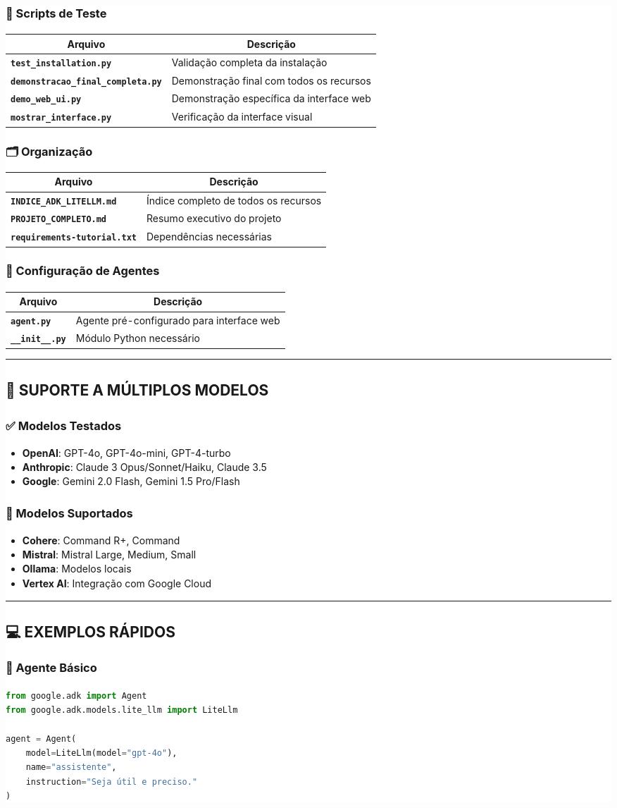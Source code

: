 ### 🧪 Scripts de Teste
| Arquivo | Descrição |
|---------|-----------|
| **`test_installation.py`** | Validação completa da instalação |
| **`demonstracao_final_completa.py`** | Demonstração final com todos os recursos |
| **`demo_web_ui.py`** | Demonstração específica da interface web |
| **`mostrar_interface.py`** | Verificação da interface visual |

### 🗂️ Organização
| Arquivo | Descrição |
|---------|-----------|
| **`INDICE_ADK_LITELLM.md`** | Índice completo de todos os recursos |
| **`PROJETO_COMPLETO.md`** | Resumo executivo do projeto |
| **`requirements-tutorial.txt`** | Dependências necessárias |

### 🤖 Configuração de Agentes
| Arquivo | Descrição |
|---------|-----------|
| **`agent.py`** | Agente pré-configurado para interface web |
| **`__init__.py`** | Módulo Python necessário |

---

## 🤖 SUPORTE A MÚLTIPLOS MODELOS

### ✅ Modelos Testados
- **OpenAI**: GPT-4o, GPT-4o-mini, GPT-4-turbo
- **Anthropic**: Claude 3 Opus/Sonnet/Haiku, Claude 3.5
- **Google**: Gemini 2.0 Flash, Gemini 1.5 Pro/Flash

### 🔧 Modelos Suportados
- **Cohere**: Command R+, Command
- **Mistral**: Mistral Large, Medium, Small
- **Ollama**: Modelos locais
- **Vertex AI**: Integração com Google Cloud

---

## 💻 EXEMPLOS RÁPIDOS

### 🔹 Agente Básico
```python
from google.adk import Agent
from google.adk.models.lite_llm import LiteLlm

agent = Agent(
    model=LiteLlm(model="gpt-4o"),
    name="assistente",
    instruction="Seja útil e preciso."
)
```
